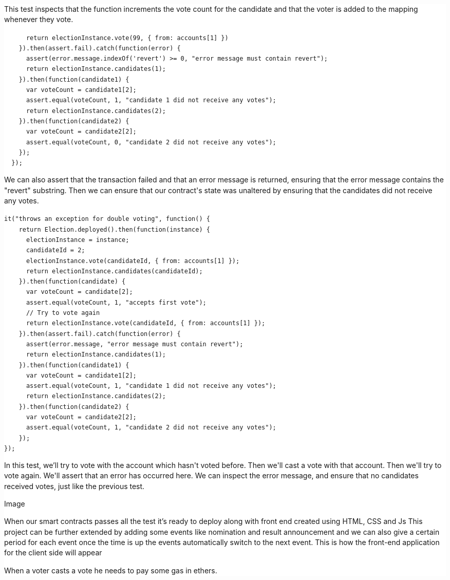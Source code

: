 This test inspects that the function increments the vote count for the candidate and that the voter is added to the mapping whenever they vote. 

          return electionInstance.vote(99, { from: accounts[1] })
        }).then(assert.fail).catch(function(error) {
          assert(error.message.indexOf('revert') >= 0, "error message must contain revert");
          return electionInstance.candidates(1);
        }).then(function(candidate1) {
          var voteCount = candidate1[2];
          assert.equal(voteCount, 1, "candidate 1 did not receive any votes");
          return electionInstance.candidates(2);
        }).then(function(candidate2) {
          var voteCount = candidate2[2];
          assert.equal(voteCount, 0, "candidate 2 did not receive any votes");
        });
      });
      
We can also assert that the transaction failed and that an error message is returned,  ensuring that the error message contains the "revert" substring. Then we can ensure that our contract's state was unaltered by ensuring that the candidates did not receive any votes.

    it("throws an exception for double voting", function() {
        return Election.deployed().then(function(instance) {
          electionInstance = instance;
          candidateId = 2;
          electionInstance.vote(candidateId, { from: accounts[1] });
          return electionInstance.candidates(candidateId);
        }).then(function(candidate) {
          var voteCount = candidate[2];
          assert.equal(voteCount, 1, "accepts first vote");
          // Try to vote again
          return electionInstance.vote(candidateId, { from: accounts[1] });
        }).then(assert.fail).catch(function(error) { 
          assert(error.message, "error message must contain revert");
          return electionInstance.candidates(1);
        }).then(function(candidate1) {
          var voteCount = candidate1[2];
          assert.equal(voteCount, 1, "candidate 1 did not receive any votes");
          return electionInstance.candidates(2);
        }).then(function(candidate2) {
          var voteCount = candidate2[2];
          assert.equal(voteCount, 1, "candidate 2 did not receive any votes");
        });
    });  

In this test, we’ll try to vote with the account which hasn't voted before. Then we'll cast a vote with that account. Then we'll try to vote again. We'll assert that an error has occurred here. We can inspect the error message, and ensure that no candidates received votes, just like the previous test. 

Image
  
When our smart contracts passes all the test it’s ready to deploy along with front end created using HTML, CSS and Js
This project can be further extended by adding some events like nomination and result announcement and we can also give a certain period for each event once the time is up the events automatically switch to the next event. 
This is how the front-end application for the client side will appear

When a voter casts a vote he needs to pay some gas in ethers. 
 
